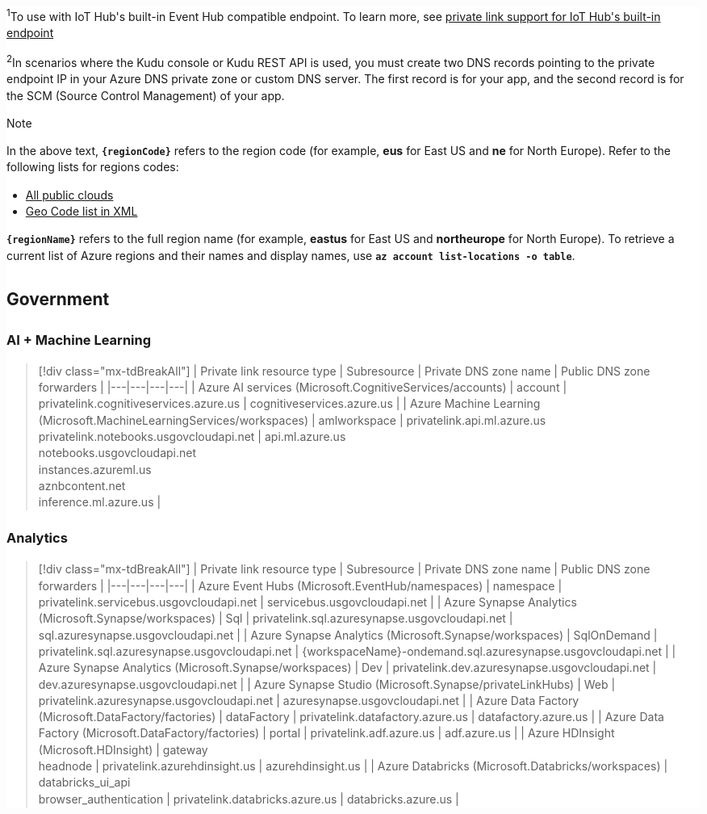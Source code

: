 <sup>1</sup>To use with IoT Hub's built-in Event Hub compatible endpoint. To learn more, see [private link support for IoT Hub's built-in endpoint](../iot-hub/virtual-network-support.md#built-in-event-hubs-compatible-endpoint)

<sup>2</sup>In scenarios where the Kudu console or Kudu REST API is used, you must create two DNS records pointing to the private endpoint IP in your Azure DNS private zone or custom DNS server. The first record is for your app, and the second record is for the SCM (Source Control Management) of your app.

> [!Note]
> In the above text, **`{regionCode}`** refers to the region code (for example, **eus** for East US and **ne** for North Europe). Refer to the following lists for regions codes:
>
> - [All public clouds](https://download.microsoft.com/download/1/2/6/126a410b-0e06-45ed-b2df-84f353034fa1/AzureRegionCodesList.docx)
> - [Geo Code list in XML](/azure/backup/scripts/geo-code-list)
>
> **`{regionName}`** refers to the full region name (for example, **eastus** for East US and **northeurope** for North Europe). To retrieve a current list of Azure regions and their names and display names, use **`az account list-locations -o table`**.

## Government

### AI + Machine Learning

> [!div class="mx-tdBreakAll"]
> | Private link resource type | Subresource | Private DNS zone name | Public DNS zone forwarders |
> |---|---|---|---|
> | Azure AI services (Microsoft.CognitiveServices/accounts) | account | privatelink.cognitiveservices.azure.us | cognitiveservices.azure.us |
> | Azure Machine Learning (Microsoft.MachineLearningServices/workspaces) | amlworkspace | privatelink.api.ml.azure.us<br/>privatelink.notebooks.usgovcloudapi.net | api.ml.azure.us<br/>notebooks.usgovcloudapi.net <br/> instances.azureml.us<br/>aznbcontent.net <br/> inference.ml.azure.us |

### Analytics

> [!div class="mx-tdBreakAll"]
> | Private link resource type | Subresource | Private DNS zone name | Public DNS zone forwarders |
> |---|---|---|---|
> | Azure Event Hubs (Microsoft.EventHub/namespaces) | namespace | privatelink.servicebus.usgovcloudapi.net | servicebus.usgovcloudapi.net |
> | Azure Synapse Analytics (Microsoft.Synapse/workspaces) | Sql | privatelink.sql.azuresynapse.usgovcloudapi.net | sql.azuresynapse.usgovcloudapi.net |
> | Azure Synapse Analytics (Microsoft.Synapse/workspaces) | SqlOnDemand | privatelink.sql.azuresynapse.usgovcloudapi.net | {workspaceName}-ondemand.sql.azuresynapse.usgovcloudapi.net |
> | Azure Synapse Analytics (Microsoft.Synapse/workspaces) | Dev | privatelink.dev.azuresynapse.usgovcloudapi.net | dev.azuresynapse.usgovcloudapi.net |
> | Azure Synapse Studio (Microsoft.Synapse/privateLinkHubs) | Web | privatelink.azuresynapse.usgovcloudapi.net | azuresynapse.usgovcloudapi.net |
> | Azure Data Factory (Microsoft.DataFactory/factories) | dataFactory | privatelink.datafactory.azure.us | datafactory.azure.us |
> | Azure Data Factory (Microsoft.DataFactory/factories) | portal | privatelink.adf.azure.us | adf.azure.us |
> | Azure HDInsight (Microsoft.HDInsight) | gateway </br> headnode | privatelink.azurehdinsight.us | azurehdinsight.us |
> | Azure Databricks (Microsoft.Databricks/workspaces) | databricks_ui_api </br> browser_authentication | privatelink.databricks.azure.us | databricks.azure.us |
